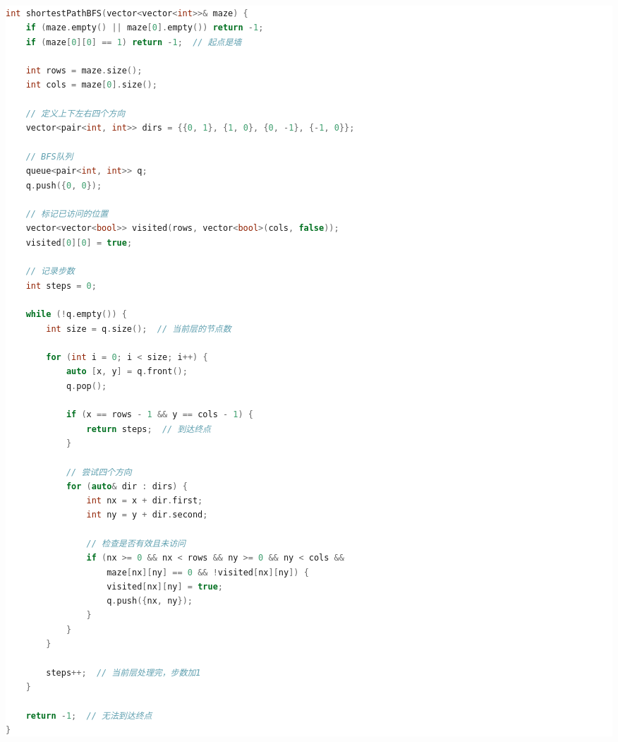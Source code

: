 ```cpp
int shortestPathBFS(vector<vector<int>>& maze) {
    if (maze.empty() || maze[0].empty()) return -1;
    if (maze[0][0] == 1) return -1;  // 起点是墙
    
    int rows = maze.size();
    int cols = maze[0].size();
    
    // 定义上下左右四个方向
    vector<pair<int, int>> dirs = {{0, 1}, {1, 0}, {0, -1}, {-1, 0}};
    
    // BFS队列
    queue<pair<int, int>> q;
    q.push({0, 0});
    
    // 标记已访问的位置
    vector<vector<bool>> visited(rows, vector<bool>(cols, false));
    visited[0][0] = true;
    
    // 记录步数
    int steps = 0;
    
    while (!q.empty()) {
        int size = q.size();  // 当前层的节点数
        
        for (int i = 0; i < size; i++) {
            auto [x, y] = q.front();
            q.pop();
            
            if (x == rows - 1 && y == cols - 1) {
                return steps;  // 到达终点
            }
            
            // 尝试四个方向
            for (auto& dir : dirs) {
                int nx = x + dir.first;
                int ny = y + dir.second;
                
                // 检查是否有效且未访问
                if (nx >= 0 && nx < rows && ny >= 0 && ny < cols && 
                    maze[nx][ny] == 0 && !visited[nx][ny]) {
                    visited[nx][ny] = true;
                    q.push({nx, ny});
                }
            }
        }
        
        steps++;  // 当前层处理完，步数加1
    }
    
    return -1;  // 无法到达终点
}
```
